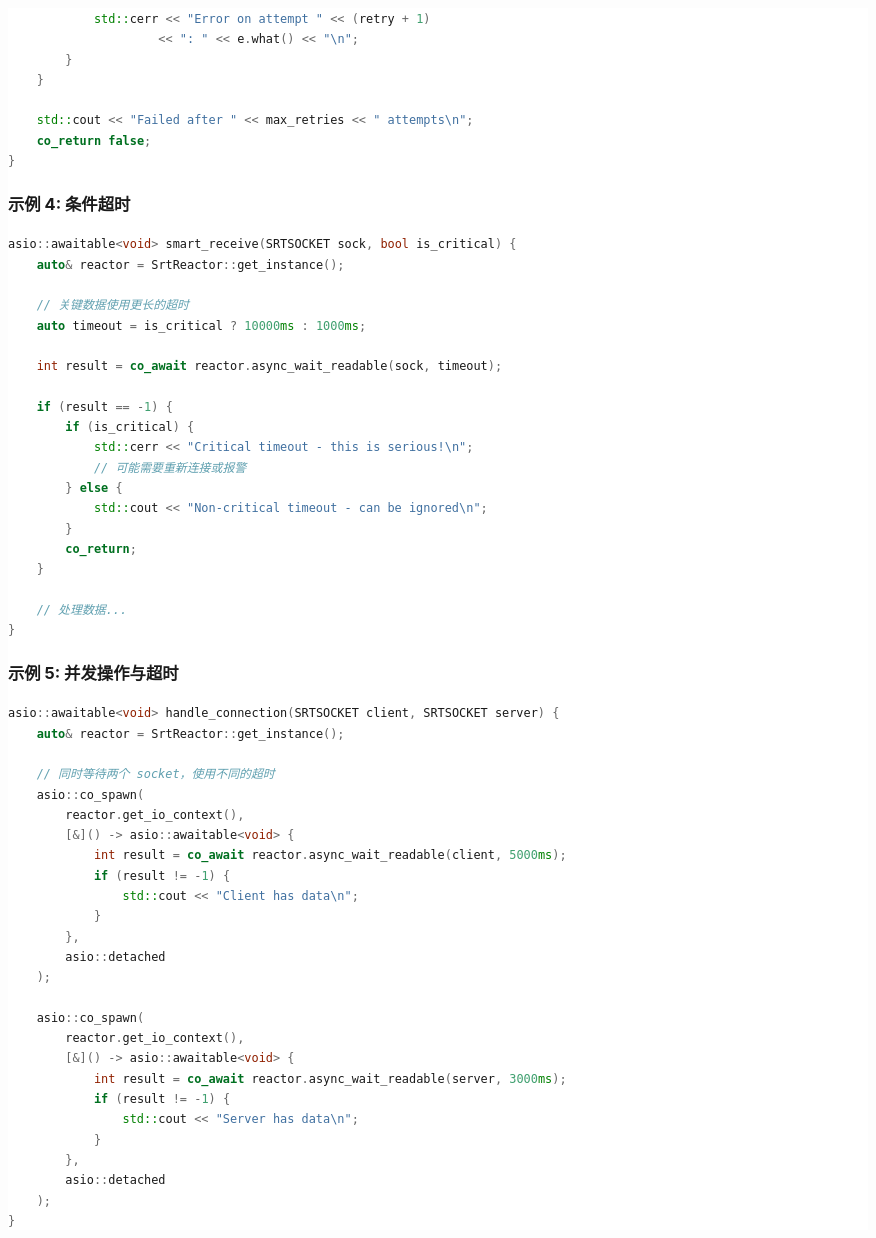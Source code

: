 ```cpp
            std::cerr << "Error on attempt " << (retry + 1) 
                     << ": " << e.what() << "\n";
        }
    }
    
    std::cout << "Failed after " << max_retries << " attempts\n";
    co_return false;
}
```

### 示例 4: 条件超时

```cpp
asio::awaitable<void> smart_receive(SRTSOCKET sock, bool is_critical) {
    auto& reactor = SrtReactor::get_instance();
    
    // 关键数据使用更长的超时
    auto timeout = is_critical ? 10000ms : 1000ms;
    
    int result = co_await reactor.async_wait_readable(sock, timeout);
    
    if (result == -1) {
        if (is_critical) {
            std::cerr << "Critical timeout - this is serious!\n";
            // 可能需要重新连接或报警
        } else {
            std::cout << "Non-critical timeout - can be ignored\n";
        }
        co_return;
    }
    
    // 处理数据...
}
```

### 示例 5: 并发操作与超时

```cpp
asio::awaitable<void> handle_connection(SRTSOCKET client, SRTSOCKET server) {
    auto& reactor = SrtReactor::get_instance();
    
    // 同时等待两个 socket，使用不同的超时
    asio::co_spawn(
        reactor.get_io_context(),
        [&]() -> asio::awaitable<void> {
            int result = co_await reactor.async_wait_readable(client, 5000ms);
            if (result != -1) {
                std::cout << "Client has data\n";
            }
        },
        asio::detached
    );
    
    asio::co_spawn(
        reactor.get_io_context(),
        [&]() -> asio::awaitable<void> {
            int result = co_await reactor.async_wait_readable(server, 3000ms);
            if (result != -1) {
                std::cout << "Server has data\n";
            }
        },
        asio::detached
    );
}
```